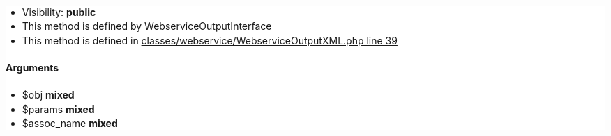 * Visibility: **public**
* This method is defined by [WebserviceOutputInterface](WebserviceOutputInterface)
* This method is defined in [classes/webservice/WebserviceOutputXML.php line 39](https://github.com/PrestaShop/PrestaShop/blob/1.6.1.1/classes/webservice/WebserviceOutputXML.php#L39)


#### Arguments
* $obj **mixed**
* $params **mixed**
* $assoc_name **mixed**


